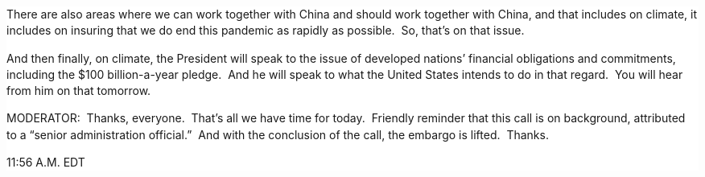 There are also areas where we can work together with China and should
work together with China, and that includes on climate, it includes on
insuring that we do end this pandemic as rapidly as possible.  So,
that’s on that issue.

And then finally, on climate, the President will speak to the issue of
developed nations’ financial obligations and commitments, including the
$100 billion-a-year pledge.  And he will speak to what the United States
intends to do in that regard.  You will hear from him on that tomorrow.

MODERATOR:  Thanks, everyone.  That’s all we have time for today. 
Friendly reminder that this call is on background, attributed to a
“senior administration official.”  And with the conclusion of the call,
the embargo is lifted.  Thanks.

11:56 A.M. EDT
